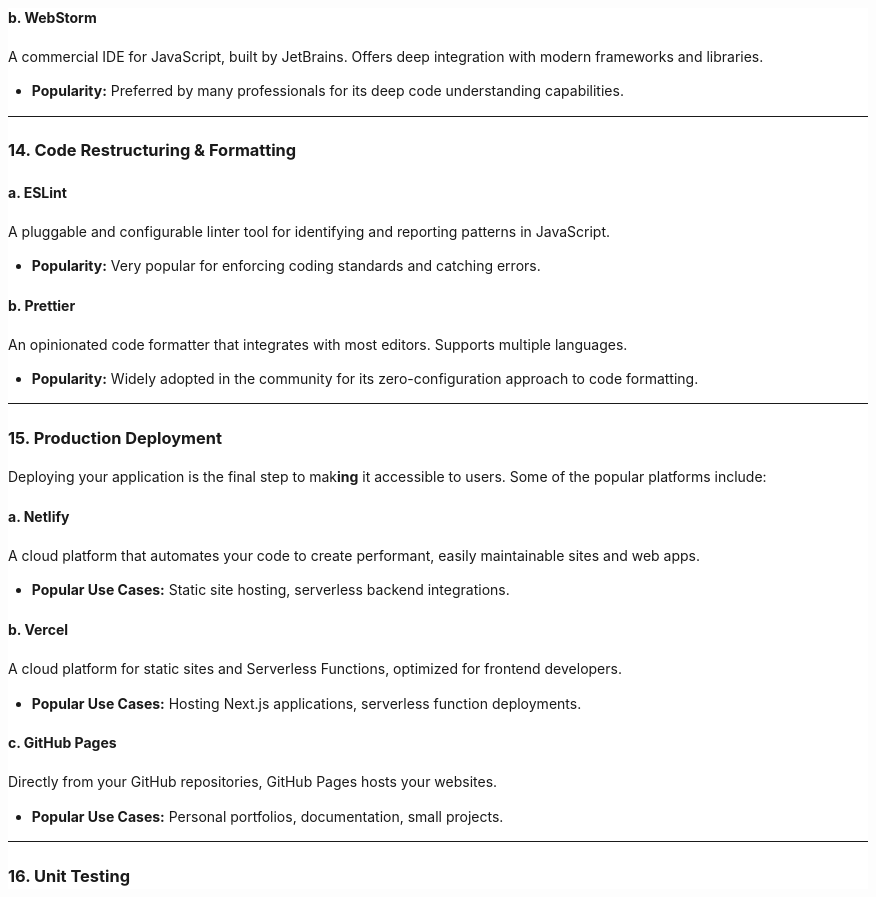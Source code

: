 
#### **b. WebStorm**

A commercial IDE for JavaScript, built by JetBrains. Offers deep integration with modern frameworks and libraries.

* **Popularity:** Preferred by many professionals for its deep code understanding capabilities.
    

---

### **14\. Code Restructuring & Formatting**

#### **a. ESLint**

A pluggable and configurable linter tool for identifying and reporting patterns in JavaScript.

* **Popularity:** Very popular for enforcing coding standards and catching errors.
    

#### **b. Prettier**

An opinionated code formatter that integrates with most editors. Supports multiple languages.

* **Popularity:** Widely adopted in the community for its zero-configuration approach to code formatting.
    

---

### **15\. Production Deployment**

Deploying your application is the final step to mak**ing** it accessible to users. Some of the popular platforms include:

#### **a. Netlify**

A cloud platform that automates your code to create performant, easily maintainable sites and web apps.

* **Popular Use Cases:** Static site hosting, serverless backend integrations.
    

#### **b. Vercel**

A cloud platform for static sites and Serverless Functions, optimized for frontend developers.

* **Popular Use Cases:** Hosting Next.js applications, serverless function deployments.
    

#### **c. GitHub Pages**

Directly from your GitHub repositories, GitHub Pages hosts your websites.

* **Popular Use Cases:** Personal portfolios, documentation, small projects.
    

---

### **16\. Unit Testing**
